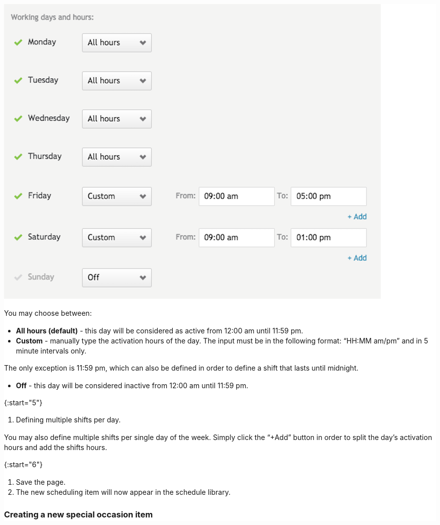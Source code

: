 ![](/img/shift-scheduler-CG-7b.png)

You may choose between:

* **All hours (default)** - this day will be considered as active from 12:00 am until 11:59 pm.
* **Custom** - manually type the activation hours of the day. The input must be in the following format: “HH:MM am/pm” and in 5 minute intervals only.

The only exception is 11:59 pm, which can also be defined in order to define a shift that lasts until midnight.

* **Off** - this day will be considered inactive from 12:00 am until 11:59 pm.

{:start="5"}
1. Defining multiple shifts per day.

You may also define multiple shifts per single day of the week. Simply click the “+Add” button in order to split the day’s activation hours and add the shifts hours.

{:start="6"}
1. Save the page.
2. The new scheduling item will now appear in the schedule library.

### **Creating a new special occasion item**
